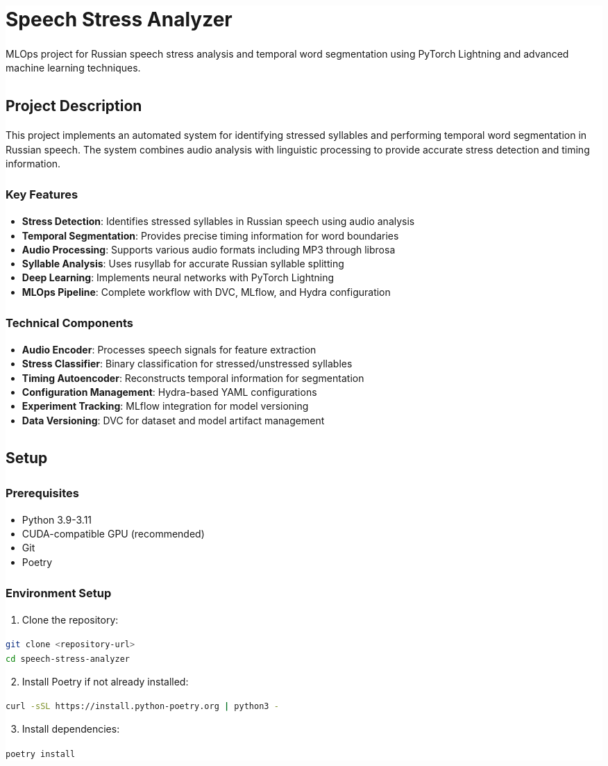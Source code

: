 # Speech Stress Analyzer

MLOps project for Russian speech stress analysis and temporal word segmentation using PyTorch Lightning and advanced machine learning techniques.

## Project Description

This project implements an automated system for identifying stressed syllables and performing temporal word segmentation in Russian speech. The system combines audio analysis with linguistic processing to provide accurate stress detection and timing information.

### Key Features

- **Stress Detection**: Identifies stressed syllables in Russian speech using audio analysis
- **Temporal Segmentation**: Provides precise timing information for word boundaries
- **Audio Processing**: Supports various audio formats including MP3 through librosa
- **Syllable Analysis**: Uses rusyllab for accurate Russian syllable splitting
- **Deep Learning**: Implements neural networks with PyTorch Lightning
- **MLOps Pipeline**: Complete workflow with DVC, MLflow, and Hydra configuration

### Technical Components

- **Audio Encoder**: Processes speech signals for feature extraction
- **Stress Classifier**: Binary classification for stressed/unstressed syllables
- **Timing Autoencoder**: Reconstructs temporal information for segmentation
- **Configuration Management**: Hydra-based YAML configurations
- **Experiment Tracking**: MLflow integration for model versioning
- **Data Versioning**: DVC for dataset and model artifact management

## Setup

### Prerequisites

- Python 3.9-3.11
- CUDA-compatible GPU (recommended)
- Git
- Poetry

### Environment Setup

1. Clone the repository:
```bash
git clone <repository-url>
cd speech-stress-analyzer
```

2. Install Poetry if not already installed:
```bash
curl -sSL https://install.python-poetry.org | python3 -
```

3. Install dependencies:
```bash
poetry install
```
